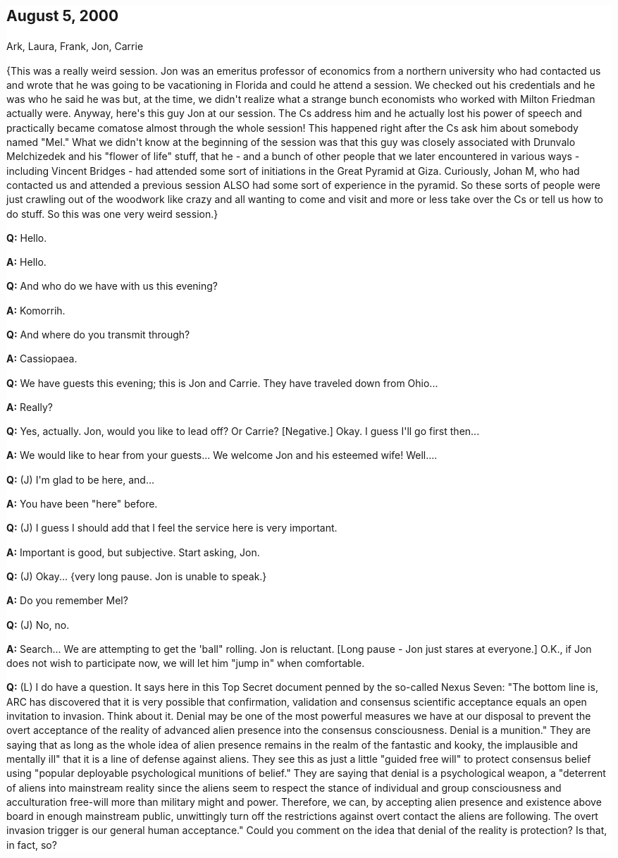 ## August 5, 2000
Ark, Laura, Frank, Jon, Carrie

{This was a really weird session. Jon was an emeritus professor of economics from a northern university who had contacted us and wrote that he was going to be vacationing in Florida and could he attend a session. We checked out his credentials and he was who he said he was but, at the time, we didn't realize what a strange bunch economists who worked with Milton Friedman actually were. Anyway, here's this guy Jon at our session. The Cs address him and he actually lost his power of speech and practically became comatose almost through the whole session! This happened right after the Cs ask him about somebody named "Mel." What we didn't know at the beginning of the session was that this guy was closely associated with Drunvalo Melchizedek and his "flower of life" stuff, that he - and a bunch of other people that we later encountered in various ways - including Vincent Bridges - had attended some sort of initiations in the Great Pyramid at Giza. Curiously, Johan M, who had contacted us and attended a previous session ALSO had some sort of experience in the pyramid. So these sorts of people were just crawling out of the woodwork like crazy and all wanting to come and visit and more or less take over the Cs or tell us how to do stuff. So this was one very weird session.}

**Q:** Hello.

**A:** Hello.

**Q:** And who do we have with us this evening?

**A:** Komorrih.

**Q:** And where do you transmit through?

**A:** Cassiopaea.

**Q:** We have guests this evening; this is Jon and Carrie. They have traveled down from Ohio...

**A:** Really?

**Q:** Yes, actually. Jon, would you like to lead off? Or Carrie? [Negative.] Okay. I guess I'll go first then...

**A:** We would like to hear from your guests... We welcome Jon and his esteemed wife! Well....

**Q:** (J) I'm glad to be here, and...

**A:** You have been "here" before.

**Q:** (J) I guess I should add that I feel the service here is very important.

**A:** Important is good, but subjective. Start asking, Jon.

**Q:** (J) Okay... {very long pause. Jon is unable to speak.}

**A:** Do you remember Mel?

**Q:** (J) No, no.

**A:** Search... We are attempting to get the 'ball" rolling. Jon is reluctant. [Long pause - Jon just stares at everyone.] O.K., if Jon does not wish to participate now, we will let him "jump in" when comfortable.

**Q:** (L) I do have a question. It says here in this Top Secret document penned by the so-called Nexus Seven: "The bottom line is, ARC has discovered that it is very possible that confirmation, validation and consensus scientific acceptance equals an open invitation to invasion. Think about it. Denial may be one of the most powerful measures we have at our disposal to prevent the overt acceptance of the reality of advanced alien presence into the consensus consciousness. Denial is a munition." They are saying that as long as the whole idea of alien presence remains in the realm of the fantastic and kooky, the implausible and mentally ill" that it is a line of defense against aliens. They see this as just a little "guided free will" to protect consensus belief using "popular deployable psychological munitions of belief." They are saying that denial is a psychological weapon, a "deterrent of aliens into mainstream reality since the aliens seem to respect the stance of individual and group consciousness and acculturation free-will more than military might and power. Therefore, we can, by accepting alien presence and existence above board in enough mainstream public, unwittingly turn off the restrictions against overt contact the aliens are following. The overt invasion trigger is our general human acceptance." Could you comment on the idea that denial of the reality is protection? Is that, in fact, so?
